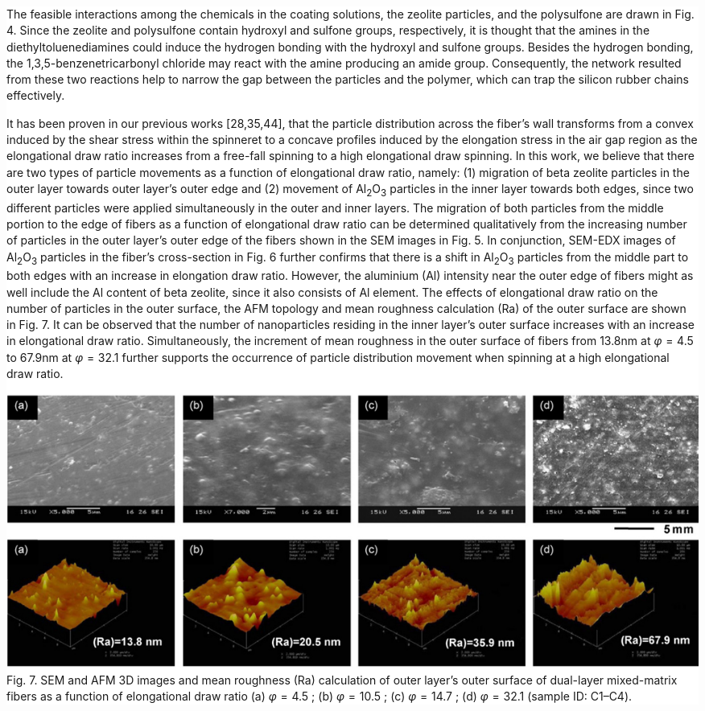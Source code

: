 The feasible interactions among the chemicals in the coating solutions, the zeolite particles, and the polysulfone are drawn in Fig. 4. Since the zeolite and polysulfone contain hydroxyl and sulfone groups, respectively, it is thought that the amines in the diethyltoluenediamines could induce the hydrogen bonding with the hydroxyl and sulfone groups. Besides the hydrogen bonding, the 1,3,5-benzenetricarbonyl chloride may react with the amine producing an amide group. Consequently, the network resulted from these two reactions help to narrow the gap between the particles and the polymer, which can trap the silicon rubber chains effectively.  

It has been proven in our previous works [28,35,44], that the particle distribution across the fiber’s wall transforms from a convex induced by the shear stress within the spinneret to a concave profiles induced by the elongation stress in the air gap region as the elongational draw ratio increases from a free-fall spinning to a high elongational draw spinning. In this work, we believe that there are two types of particle movements as a function of elongational draw ratio, namely: (1) migration of beta zeolite particles in the outer layer towards outer layer’s outer edge and (2) movement of $\mathsf{A l}_{2}\mathsf{O}_{3}$ particles in the inner layer towards both edges, since two different particles were applied simultaneously in the outer and inner layers. The migration of both particles from the middle portion to the edge of fibers as a function of elongational draw ratio can be determined qualitatively from the increasing number of particles in the outer layer’s outer edge of the fibers shown in the SEM images in Fig. 5. In conjunction, SEM-EDX images of $\mathsf{A l}_{2}\mathsf{O}_{3}$ particles in the fiber’s cross-section in Fig. 6 further confirms that there is a shift in $\mathsf{A l}_{2}\mathsf{O}_{3}$ particles from the middle part to both edges with an increase in elongation draw ratio. However, the aluminium (Al) intensity near the outer edge of fibers might as well include the Al content of beta zeolite, since it also consists of Al element. The effects of elongational draw ratio on the number of particles in the outer surface, the AFM topology and mean roughness calculation (Ra) of the outer surface are shown in Fig. 7. It can be observed that the number of nanoparticles residing in the inner layer’s outer surface increases with an increase in elongational draw ratio. Simultaneously, the increment of mean roughness in the outer surface of fibers from $13.8\mathrm{nm}$ at $\varphi=4.5$ to $67.9\mathrm{nm}$ at $\varphi=32.1$ further supports the occurrence of particle distribution movement when spinning at a high elongational draw ratio.  

![](images/670f66ec340449ecdd5e6f8afd2f895ebf5f2114daee51a8075ab4be1fe9317d.jpg)  
Fig. 7. SEM and AFM 3D images and mean roughness (Ra) calculation of outer layer’s outer surface of dual-layer mixed-matrix fibers as a function of elongational draw ratio (a) $\varphi=4.5$ ; (b) $\varphi=10.5$ ; (c) $\varphi=14.7$ ; (d) $\varphi=32.1$ (sample ID: C1–C4).  
